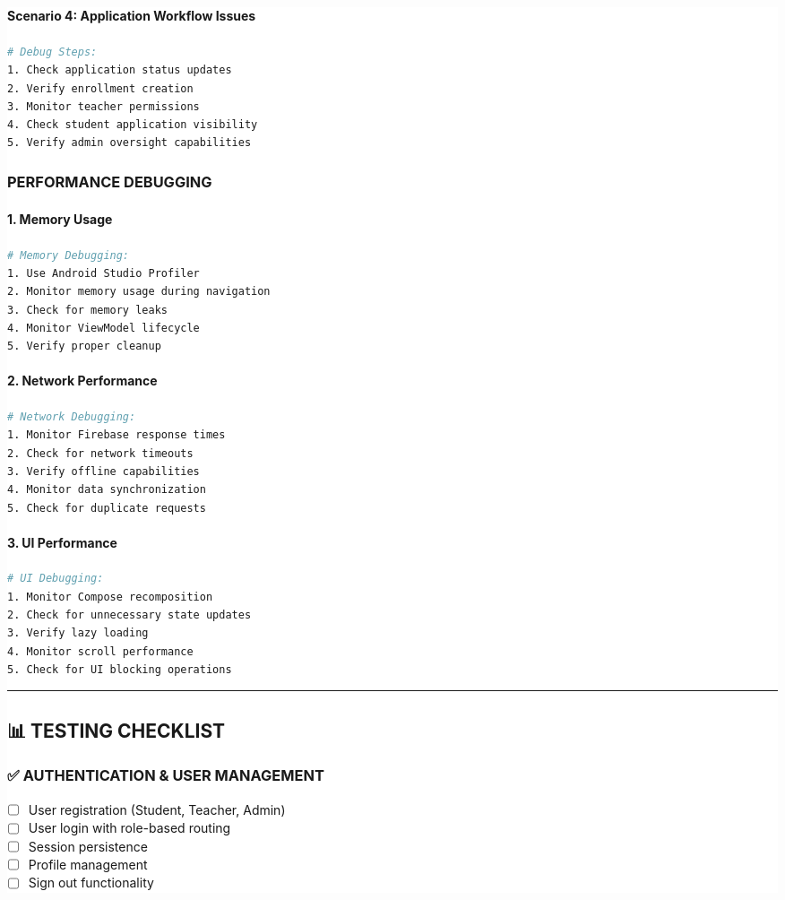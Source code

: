 #### **Scenario 4: Application Workflow Issues**
```bash
# Debug Steps:
1. Check application status updates
2. Verify enrollment creation
3. Monitor teacher permissions
4. Check student application visibility
5. Verify admin oversight capabilities
```

### **PERFORMANCE DEBUGGING**

#### **1. Memory Usage**
```bash
# Memory Debugging:
1. Use Android Studio Profiler
2. Monitor memory usage during navigation
3. Check for memory leaks
4. Monitor ViewModel lifecycle
5. Verify proper cleanup
```

#### **2. Network Performance**
```bash
# Network Debugging:
1. Monitor Firebase response times
2. Check for network timeouts
3. Verify offline capabilities
4. Monitor data synchronization
5. Check for duplicate requests
```

#### **3. UI Performance**
```bash
# UI Debugging:
1. Monitor Compose recomposition
2. Check for unnecessary state updates
3. Verify lazy loading
4. Monitor scroll performance
5. Check for UI blocking operations
```

---

## 📊 **TESTING CHECKLIST**

### **✅ AUTHENTICATION & USER MANAGEMENT**
- [ ] User registration (Student, Teacher, Admin)
- [ ] User login with role-based routing
- [ ] Session persistence
- [ ] Profile management
- [ ] Sign out functionality
